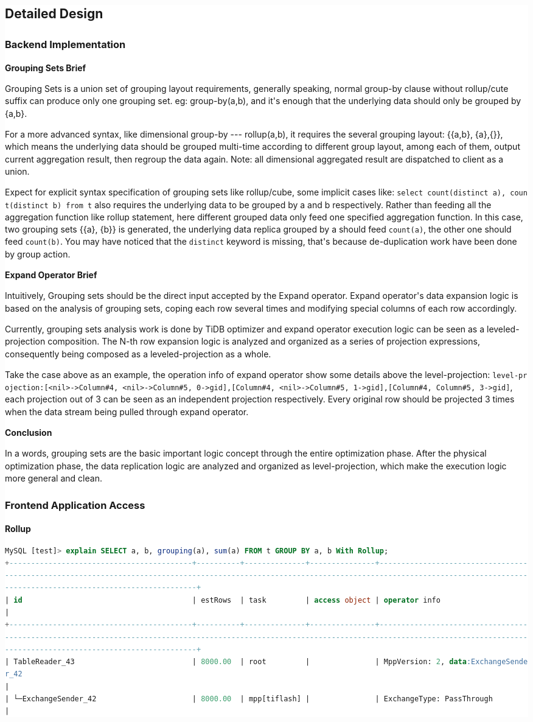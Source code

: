 ## Detailed Design

### Backend Implementation

**Grouping Sets Brief**

Grouping Sets is a union set of grouping layout requirements, generally speaking, normal group-by clause without rollup/cute suffix can produce only one grouping set. eg: group-by(a,b), and it's enough that the underlying data should only be grouped by {a,b}.

For a more advanced syntax, like dimensional group-by --- rollup(a,b), it requires the several grouping layout: {{a,b}, {a},{}}, which means the underlying data should be grouped multi-time according to different group layout, among each of them, output current aggregation result, then regroup the data again. Note: all dimensional aggregated result are dispatched to client as a union.

Expect for explicit syntax specification of grouping sets like rollup/cube, some implicit cases like: `select count(distinct a), count(distinct b) from t` also requires the underlying data to be grouped by a and b respectively. Rather than feeding all the aggregation function like rollup statement, here different grouped data only feed one specified aggregation function. In this case, two grouping sets {{a}, {b}} is generated, the underlying data replica grouped by a should feed `count(a)`, the other one should feed `count(b)`. You may have noticed that the `distinct` keyword is missing, that's because de-duplication work have been done by group action.

**Expand Operator Brief**

Intuitively, Grouping sets should be the direct input accepted by the Expand operator. Expand operator's data expansion logic is based on the analysis of grouping sets, coping each row several times and modifying special columns of each row accordingly.

Currently, grouping sets analysis work is done by TiDB optimizer and expand operator execution logic can be seen as a leveled-projection composition. The N-th row expansion logic is analyzed and organized as a series of projection expressions, consequently being composed as a leveled-projection as a whole.

Take the case above as an example, the operation info of expand operator show some details above the level-projection: `level-projection:[<nil>->Column#4, <nil>->Column#5, 0->gid],[Column#4, <nil>->Column#5, 1->gid],[Column#4, Column#5, 3->gid]`, each projection out of 3 can be seen as an independent projection respectively. Every original row should be projected 3 times when the data stream being pulled through expand operator.

**Conclusion**

In a words, grouping sets are the basic important logic concept through the entire optimization phase. After the physical optimization phase, the data replication logic are analyzed and organized as level-projection, which make the execution logic more general and clean.

### Frontend Application Access

**Rollup**

```sql
MySQL [test]> explain SELECT a, b, grouping(a), sum(a) FROM t GROUP BY a, b With Rollup;
+------------------------------------------+----------+--------------+---------------+------------------------------------------------------------------------------------------------------------------------------------------------------------------------------------------------------+
| id                                       | estRows  | task         | access object | operator info                                                                                                                                                                                        |
+------------------------------------------+----------+--------------+---------------+------------------------------------------------------------------------------------------------------------------------------------------------------------------------------------------------------+
| TableReader_43                           | 8000.00  | root         |               | MppVersion: 2, data:ExchangeSender_42                                                                                                                                                                |
| └─ExchangeSender_42                      | 8000.00  | mpp[tiflash] |               | ExchangeType: PassThrough                                                                                                                                                                            |
```
